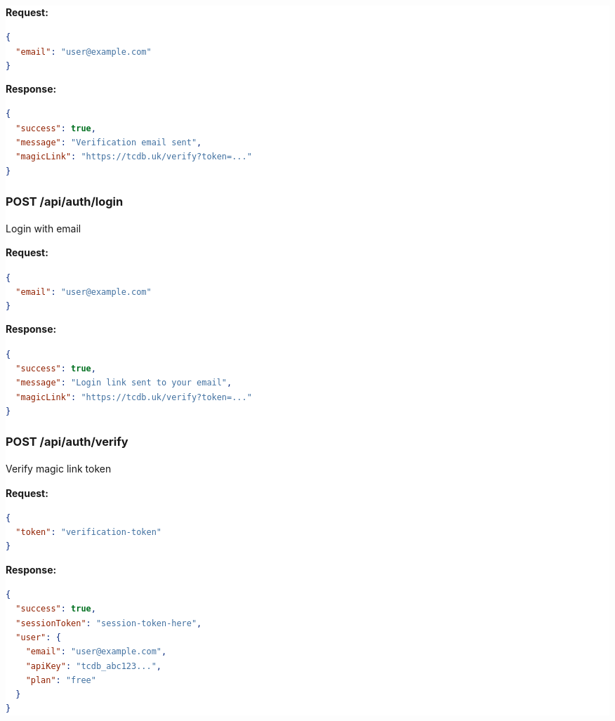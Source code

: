 **Request:**
```json
{
  "email": "user@example.com"
}
```

**Response:**
```json
{
  "success": true,
  "message": "Verification email sent",
  "magicLink": "https://tcdb.uk/verify?token=..."
}
```

### POST /api/auth/login
Login with email

**Request:**
```json
{
  "email": "user@example.com"
}
```

**Response:**
```json
{
  "success": true,
  "message": "Login link sent to your email",
  "magicLink": "https://tcdb.uk/verify?token=..."
}
```

### POST /api/auth/verify
Verify magic link token

**Request:**
```json
{
  "token": "verification-token"
}
```

**Response:**
```json
{
  "success": true,
  "sessionToken": "session-token-here",
  "user": {
    "email": "user@example.com",
    "apiKey": "tcdb_abc123...",
    "plan": "free"
  }
}
```
